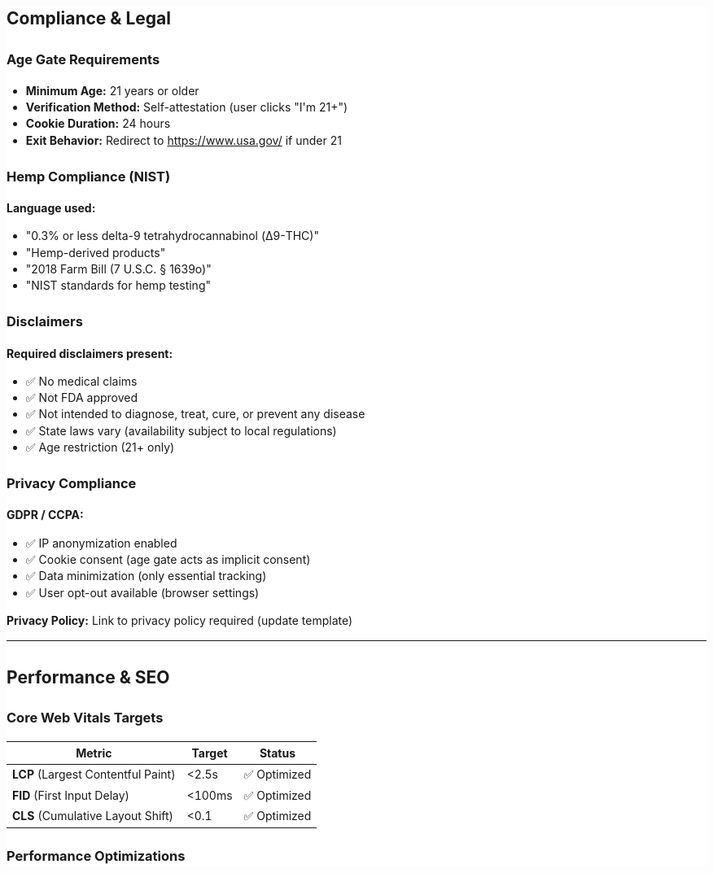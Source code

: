 
## Compliance & Legal

### Age Gate Requirements

- **Minimum Age:** 21 years or older
- **Verification Method:** Self-attestation (user clicks "I'm 21+")
- **Cookie Duration:** 24 hours
- **Exit Behavior:** Redirect to https://www.usa.gov/ if under 21

### Hemp Compliance (NIST)

**Language used:**
- "0.3% or less delta-9 tetrahydrocannabinol (Δ9-THC)"
- "Hemp-derived products"
- "2018 Farm Bill (7 U.S.C. § 1639o)"
- "NIST standards for hemp testing"

### Disclaimers

**Required disclaimers present:**
- ✅ No medical claims
- ✅ Not FDA approved
- ✅ Not intended to diagnose, treat, cure, or prevent any disease
- ✅ State laws vary (availability subject to local regulations)
- ✅ Age restriction (21+ only)

### Privacy Compliance

**GDPR / CCPA:**
- ✅ IP anonymization enabled
- ✅ Cookie consent (age gate acts as implicit consent)
- ✅ Data minimization (only essential tracking)
- ✅ User opt-out available (browser settings)

**Privacy Policy:** Link to privacy policy required (update template)

---

## Performance & SEO

### Core Web Vitals Targets

| Metric | Target | Status |
|--------|--------|--------|
| **LCP** (Largest Contentful Paint) | <2.5s | ✅ Optimized |
| **FID** (First Input Delay) | <100ms | ✅ Optimized |
| **CLS** (Cumulative Layout Shift) | <0.1 | ✅ Optimized |

### Performance Optimizations
